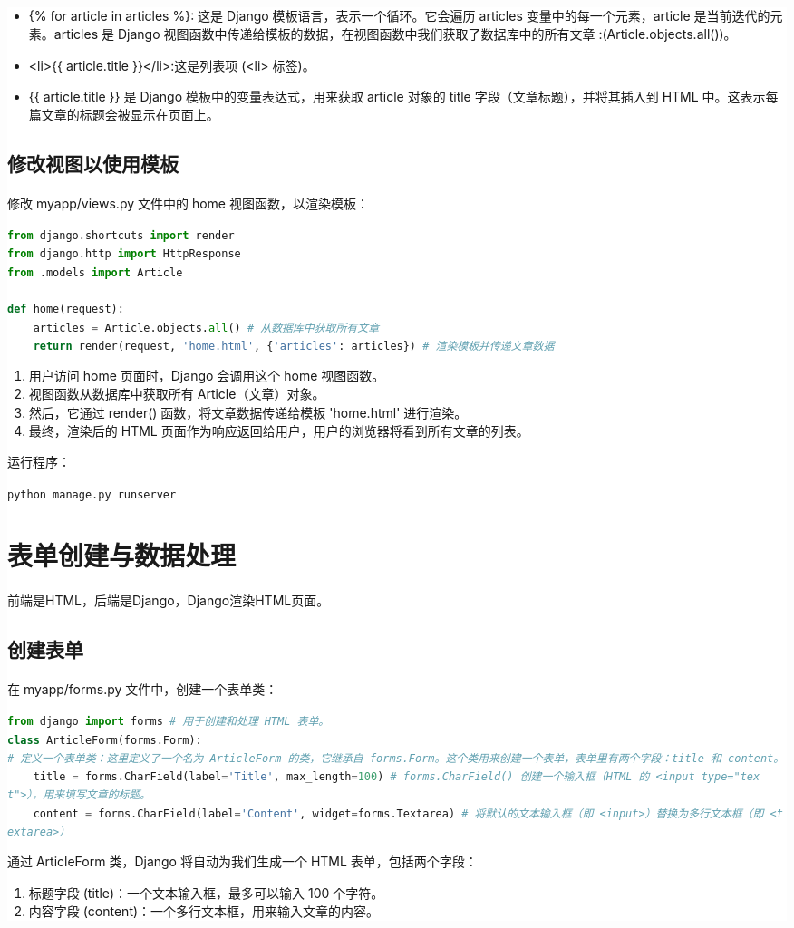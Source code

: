 - {% for article in articles %}: 这是 Django 模板语言，表示一个循环。它会遍历 articles 变量中的每一个元素，article 是当前迭代的元素。articles 是 Django 视图函数中传递给模板的数据，在视图函数中我们获取了数据库中的所有文章 :(Article.objects.all())。

- \<li>{{ article.title }}\</li>:这是列表项 (\<li> 标签)。


- {{ article.title }} 是 Django 模板中的变量表达式，用来获取 article 对象的 title 字段（文章标题），并将其插入到 HTML 中。这表示每篇文章的标题会被显示在页面上。

## 修改视图以使用模板

修改 myapp/views.py 文件中的 home 视图函数，以渲染模板：

~~~python
from django.shortcuts import render
from django.http import HttpResponse
from .models import Article

def home(request):
    articles = Article.objects.all() # 从数据库中获取所有文章
    return render(request, 'home.html', {'articles': articles}) # 渲染模板并传递文章数据
~~~

1. 用户访问 home 页面时，Django 会调用这个 home 视图函数。
2. 视图函数从数据库中获取所有 Article（文章）对象。
3. 然后，它通过 render() 函数，将文章数据传递给模板 'home.html' 进行渲染。
4. 最终，渲染后的 HTML 页面作为响应返回给用户，用户的浏览器将看到所有文章的列表。

运行程序：

~~~sh
python manage.py runserver
~~~

# 表单创建与数据处理

前端是HTML，后端是Django，Django渲染HTML页面。

## 创建表单

在 myapp/forms.py 文件中，创建一个表单类：

~~~python
from django import forms # 用于创建和处理 HTML 表单。
class ArticleForm(forms.Form): 
# 定义一个表单类：这里定义了一个名为 ArticleForm 的类，它继承自 forms.Form。这个类用来创建一个表单，表单里有两个字段：title 和 content。
    title = forms.CharField(label='Title', max_length=100) # forms.CharField() 创建一个输入框（HTML 的 <input type="text">），用来填写文章的标题。
    content = forms.CharField(label='Content', widget=forms.Textarea) # 将默认的文本输入框（即 <input>）替换为多行文本框（即 <textarea>）
~~~

通过 ArticleForm 类，Django 将自动为我们生成一个 HTML 表单，包括两个字段：

1. 标题字段 (title)：一个文本输入框，最多可以输入 100 个字符。
2. 内容字段 (content)：一个多行文本框，用来输入文章的内容。
